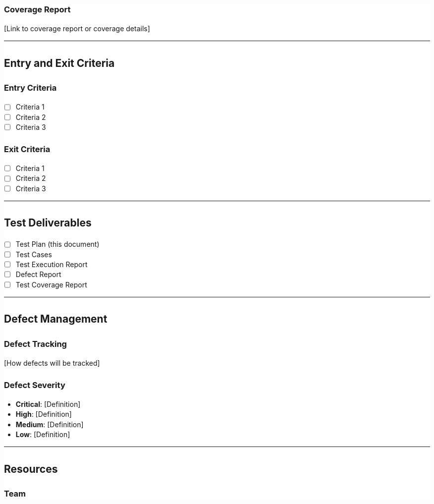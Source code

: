 ### Coverage Report

[Link to coverage report or coverage details]

---

## Entry and Exit Criteria

### Entry Criteria

- [ ] Criteria 1
- [ ] Criteria 2
- [ ] Criteria 3

### Exit Criteria

- [ ] Criteria 1
- [ ] Criteria 2
- [ ] Criteria 3

---

## Test Deliverables

- [ ] Test Plan (this document)
- [ ] Test Cases
- [ ] Test Execution Report
- [ ] Defect Report
- [ ] Test Coverage Report

---

## Defect Management

### Defect Tracking

[How defects will be tracked]

### Defect Severity

- **Critical**: [Definition]
- **High**: [Definition]
- **Medium**: [Definition]
- **Low**: [Definition]

---

## Resources

### Team
